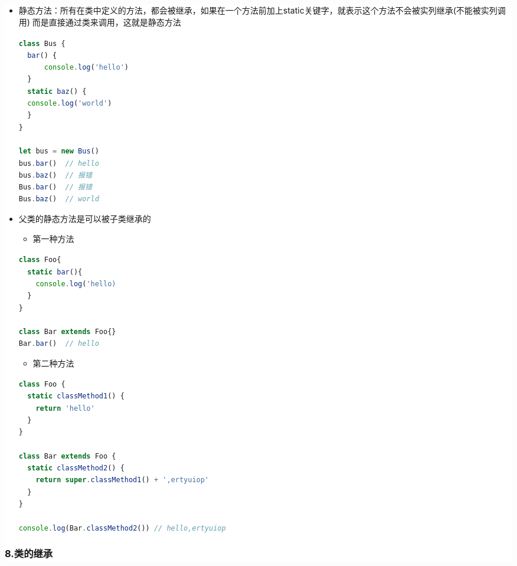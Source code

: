 
- 静态方法：所有在类中定义的方法，都会被继承，如果在一个方法前加上static关键字，就表示这个方法不会被实列继承(不能被实列调用) 而是直接通过类来调用，这就是静态方法

  ```js
  class Bus {
  	bar() {
  		console.log('hello')
  	}
  	static baz() {
  	console.log('world')
  	}
  }

  let bus = new Bus()
  bus.bar()  // hello
  bus.baz()  // 报错
  Bus.bar()  // 报错
  Bus.baz()  // world
  ```


- 父类的静态方法是可以被子类继承的

  - 第一种方法

  ```js
  class Foo{
    static bar(){
      console.log('hello)
    }
  }

  class Bar extends Foo{}
  Bar.bar()  // hello
  ```

  - 第二种方法

  ```js
  class Foo {
    static classMethod1() {
      return 'hello'
    }
  }

  class Bar extends Foo {
    static classMethod2() {
      return super.classMethod1() + ',ertyuiop'
    }
  }

  console.log(Bar.classMethod2()) // hello,ertyuiop
  ```

### 8.类的继承

